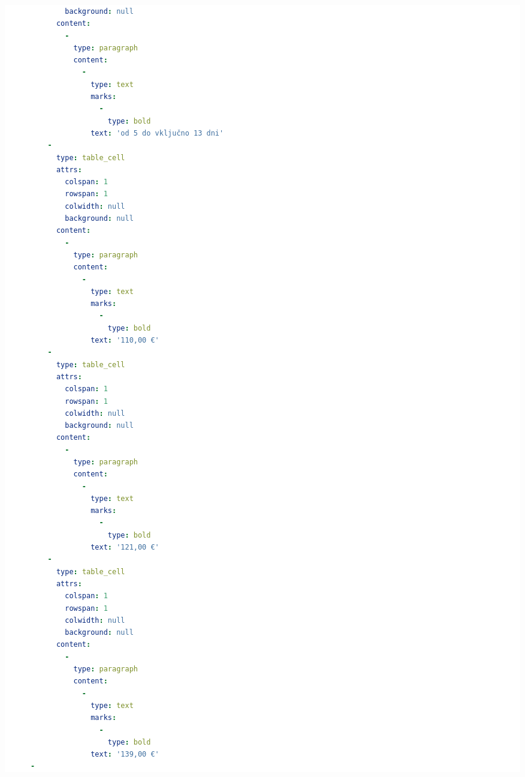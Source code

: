 ```yaml
              background: null
            content:
              -
                type: paragraph
                content:
                  -
                    type: text
                    marks:
                      -
                        type: bold
                    text: 'od 5 do vključno 13 dni'
          -
            type: table_cell
            attrs:
              colspan: 1
              rowspan: 1
              colwidth: null
              background: null
            content:
              -
                type: paragraph
                content:
                  -
                    type: text
                    marks:
                      -
                        type: bold
                    text: '110,00 €'
          -
            type: table_cell
            attrs:
              colspan: 1
              rowspan: 1
              colwidth: null
              background: null
            content:
              -
                type: paragraph
                content:
                  -
                    type: text
                    marks:
                      -
                        type: bold
                    text: '121,00 €'
          -
            type: table_cell
            attrs:
              colspan: 1
              rowspan: 1
              colwidth: null
              background: null
            content:
              -
                type: paragraph
                content:
                  -
                    type: text
                    marks:
                      -
                        type: bold
                    text: '139,00 €'
      -
```